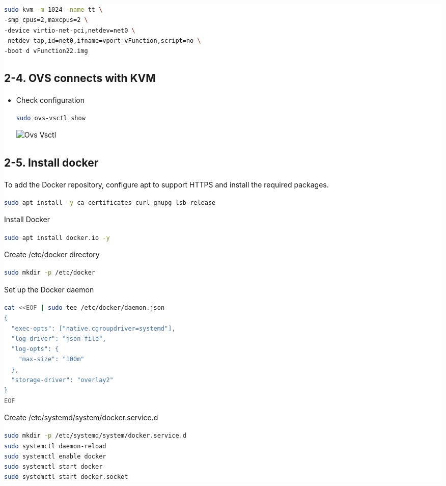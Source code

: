 ```bash
sudo kvm -m 1024 -name tt \
-smp cpus=2,maxcpus=2 \
-device virtio-net-pci,netdev=net0 \
-netdev tap,id=net0,ifname=vport_vFunction,script=no \
-boot d vFunction22.img
```

## 2-4. OVS connects with KVM

- Check configuration

  ```bash
  sudo ovs-vsctl show
  ```

  ![Ovs Vsctl](./img/ovs-vsctl.png)

## 2-5. Install docker

To add the Docker repository, configure apt to support HTTPS and install the required packages.

```bash
sudo apt install -y ca-certificates curl gnupg lsb-release
```

Install Docker

```bash
sudo apt install docker.io -y
```

Create /etc/docker directory

```bash
sudo mkdir -p /etc/docker
```

Set up the Docker daemon

```bash
cat <<EOF | sudo tee /etc/docker/daemon.json
{
  "exec-opts": ["native.cgroupdriver=systemd"],
  "log-driver": "json-file",
  "log-opts": {
    "max-size": "100m"
  },
  "storage-driver": "overlay2"
}
EOF
```

Create /etc/systemd/system/docker.service.d

```bash
sudo mkdir -p /etc/systemd/system/docker.service.d
sudo systemctl daemon-reload
sudo systemctl enable docker
sudo systemctl start docker
sudo systemctl start docker.socket
```
